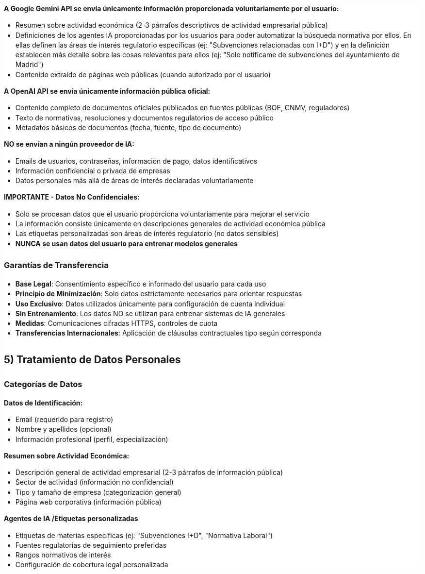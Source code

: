 **A Google Gemini API se envía únicamente información proporcionada voluntariamente por el usuario:**
- Resumen sobre actividad económica (2-3 párrafos descriptivos de actividad empresarial pública)
- Definiciones de los agentes IA proporcionadas por los usuarios para poder automatizar la búsqueda normativa por ellos. En ellas definen las áreas de interés regulatorio específicas (ej: "Subvenciones relacionadas con I+D") y en la definición establecen más detalle sobre las cosas relevantes para ellos (ej: "Solo notifícame de subvenciones del ayuntamiento de Madrid") 
- Contenido extraído de páginas web públicas (cuando autorizado por el usuario)

**A OpenAI API se envía únicamente información pública oficial:**
- Contenido completo de documentos oficiales publicados en fuentes públicas (BOE, CNMV, reguladores)
- Texto de normativas, resoluciones y documentos regulatorios de acceso público
- Metadatos básicos de documentos (fecha, fuente, tipo de documento)

**NO se envían a ningún proveedor de IA:**
- Emails de usuarios, contraseñas, información de pago, datos identificativos
- Información confidencial o privada de empresas
- Datos personales más allá de áreas de interés declaradas voluntariamente

**IMPORTANTE - Datos No Confidenciales:**
- Solo se procesan datos que el usuario proporciona voluntariamente para mejorar el servicio
- La información consiste únicamente en descripciones generales de actividad económica pública
- Las etiquetas personalizadas son áreas de interés regulatorio (no datos sensibles)
- **NUNCA se usan datos del usuario para entrenar modelos generales**

### Garantías de Transferencia
- **Base Legal**: Consentimiento específico e informado del usuario para cada uso
- **Principio de Minimización**: Solo datos estrictamente necesarios para orientar respuestas
- **Uso Exclusivo**: Datos utilizados únicamente para configuración de cuenta individual
- **Sin Entrenamiento**: Los datos NO se utilizan para entrenar sistemas de IA generales
- **Medidas**: Comunicaciones cifradas HTTPS, controles de cuota
- **Transferencias Internacionales**: Aplicación de cláusulas contractuales tipo según corresponda

## 5) Tratamiento de Datos Personales

### Categorías de Datos
**Datos de Identificación:**
- Email (requerido para registro)
- Nombre y apellidos (opcional)
- Información profesional (perfil, especialización)

**Resumen sobre Actividad Económica:**
- Descripción general de actividad empresarial (2-3 párrafos de información pública)
- Sector de actividad (información no confidencial)
- Tipo y tamaño de empresa (categorización general)
- Página web corporativa (información pública)

**Agentes de IA /Etiquetas personalizadas**
- Etiquetas de materias específicas (ej: "Subvenciones I+D", "Normativa Laboral")
- Fuentes regulatorias de seguimiento preferidas
- Rangos normativos de interés
- Configuración de cobertura legal personalizada
